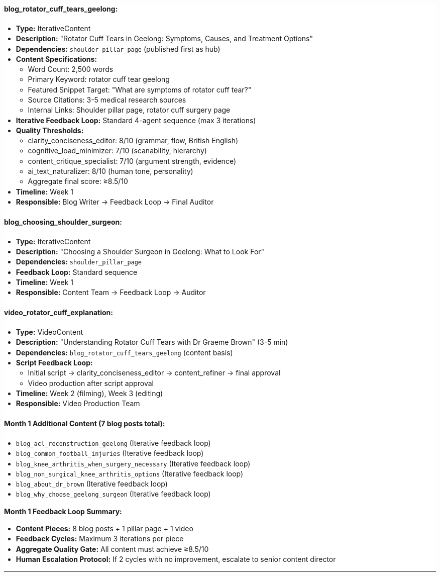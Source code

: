 #### blog_rotator_cuff_tears_geelong:
- **Type:** IterativeContent
- **Description:** "Rotator Cuff Tears in Geelong: Symptoms, Causes, and Treatment Options"
- **Dependencies:** `shoulder_pillar_page` (published first as hub)
- **Content Specifications:**
  - Word Count: 2,500 words
  - Primary Keyword: rotator cuff tear geelong
  - Featured Snippet Target: "What are symptoms of rotator cuff tear?"
  - Source Citations: 3-5 medical research sources
  - Internal Links: Shoulder pillar page, rotator cuff surgery page
- **Iterative Feedback Loop:** Standard 4-agent sequence (max 3 iterations)
- **Quality Thresholds:**
  - clarity_conciseness_editor: 8/10 (grammar, flow, British English)
  - cognitive_load_minimizer: 7/10 (scanability, hierarchy)
  - content_critique_specialist: 7/10 (argument strength, evidence)
  - ai_text_naturalizer: 8/10 (human tone, personality)
  - Aggregate final score: ≥8.5/10
- **Timeline:** Week 1
- **Responsible:** Blog Writer → Feedback Loop → Final Auditor

#### blog_choosing_shoulder_surgeon:
- **Type:** IterativeContent
- **Description:** "Choosing a Shoulder Surgeon in Geelong: What to Look For"
- **Dependencies:** `shoulder_pillar_page`
- **Feedback Loop:** Standard sequence
- **Timeline:** Week 1
- **Responsible:** Content Team → Feedback Loop → Auditor

#### video_rotator_cuff_explanation:
- **Type:** VideoContent
- **Description:** "Understanding Rotator Cuff Tears with Dr Graeme Brown" (3-5 min)
- **Dependencies:** `blog_rotator_cuff_tears_geelong` (content basis)
- **Script Feedback Loop:**
  - Initial script → clarity_conciseness_editor → content_refiner → final approval
  - Video production after script approval
- **Timeline:** Week 2 (filming), Week 3 (editing)
- **Responsible:** Video Production Team

#### Month 1 Additional Content (7 blog posts total):
- `blog_acl_reconstruction_geelong` (Iterative feedback loop)
- `blog_common_football_injuries` (Iterative feedback loop)
- `blog_knee_arthritis_when_surgery_necessary` (Iterative feedback loop)
- `blog_non_surgical_knee_arthritis_options` (Iterative feedback loop)
- `blog_about_dr_brown` (Iterative feedback loop)
- `blog_why_choose_geelong_surgeon` (Iterative feedback loop)

**Month 1 Feedback Loop Summary:**
- **Content Pieces:** 8 blog posts + 1 pillar page + 1 video
- **Feedback Cycles:** Maximum 3 iterations per piece
- **Aggregate Quality Gate:** All content must achieve ≥8.5/10
- **Human Escalation Protocol:** If 2 cycles with no improvement, escalate to senior content director

---
